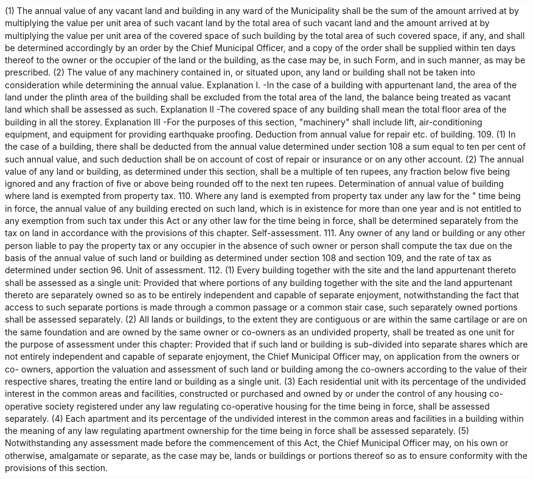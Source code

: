 (1) The annual value of any vacant land and building in any ward of the Municipality shall be the sum of the amount arrived at by multiplying the value per unit area of such vacant land by the total area of such vacant land and the amount arrived at by multiplying the value per unit area of the covered space of such building by the total area of such covered space, if any, and shall be determined accordingly by an order by the Chief Municipal Officer, and a copy of the order shall be supplied within ten days thereof to the owner or the occupier of the land or the building, as the case may be, in such Form, and in such manner, as may be prescribed.
(2) The value of any machinery contained in, or situated upon, any land or building shall not be taken into consideration while determining the annual value.
Explanation I. -In the case of a building with appurtenant land, the area of the land under the plinth area of the building shall be excluded from the total area of the land, the balance being treated as vacant land which shall be assessed as such.
Explanation II -The covered space of any building shall mean the total floor area of the building in all the storey.
Explanation III -For the purposes of this section, "machinery" shall include lift, air-conditioning equipment, and equipment for providing earthquake proofing.
Deduction from annual value for repair etc. of building.
109.
(1) In the case of a building, there shall be deducted from the annual value determined under section 108 a sum equal to ten per cent of such annual value, and such deduction shall be on account of cost of repair or insurance or on any other account.
(2) The annual value of any land or building, as determined under this section, shall be a multiple of ten rupees, any fraction below five being ignored and any fraction of five or above being rounded off to the next ten rupees.
Determination of annual value of building where land is exempted from property tax.
110.
Where any land is exempted from property tax under any law for the " time being in force, the annual value of any building erected on such land, which is in existence for more than one year and is not entitled to any exemption from such tax under this Act or any other law for the time being in force, shall be determined separately from the tax on land in accordance with the provisions of this chapter.
Self-assessment.
111.
Any owner of any land or building or any other person liable to pay the property tax or any occupier in the absence of such owner or person shall compute the tax due on the basis of the annual value of such land or building as determined under section 108 and section 109, and the rate of tax as determined under section 96.
Unit of assessment.
112.
(1) Every building together with the site and the land appurtenant thereto shall be assessed as a single unit:
Provided that where portions of any building together with the site and the land appurtenant thereto are separately owned so as to be entirely independent and capable of separate enjoyment, notwithstanding the fact that access to such separate portions is made through a common passage or a common stair case, such separately owned portions shall be assessed separately.
(2) All lands or buildings, to the extent they are contiguous or are within the same cartilage or are on the same foundation and are owned by the same owner or co-owners as an undivided property, shall be treated as one unit for the purpose of assessment under this chapter:
Provided that if such land or building is sub-divided into separate shares which are not entirely independent and capable of separate enjoyment, the Chief Municipal Officer may, on application from the owners or co- owners, apportion the valuation and assessment of such land or building among the co-owners according to the value of their respective shares, treating the entire land or building as a single unit.
(3) Each residential unit with its percentage of the undivided interest in the common areas and facilities, constructed or purchased and owned by or under the control of any housing co-operative society registered under any law regulating co-operative housing for the time being in force, shall be assessed separately.
(4) Each apartment and its percentage of the undivided interest in the common areas and facilities in a building within the meaning of any law regulating apartment ownership for the time being in force shall be assessed separately.
(5) Notwithstanding any assessment made before the commencement of this Act, the Chief Municipal Officer may, on his own or otherwise, amalgamate or separate, as the case may be, lands or buildings or portions thereof so as to ensure conformity with the provisions of this section.